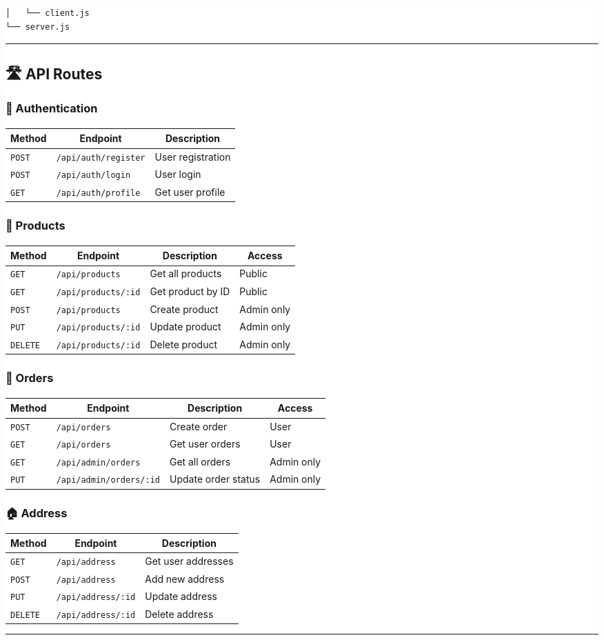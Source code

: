 ```
│   └── client.js
└── server.js
```

---

## 🛣️ API Routes

### 🔐 Authentication
| Method | Endpoint | Description |
|--------|----------|-------------|
| `POST` | `/api/auth/register` | User registration |
| `POST` | `/api/auth/login` | User login |
| `GET` | `/api/auth/profile` | Get user profile |

### 🛒 Products
| Method | Endpoint | Description | Access |
|--------|----------|-------------|---------|
| `GET` | `/api/products` | Get all products | Public |
| `GET` | `/api/products/:id` | Get product by ID | Public |
| `POST` | `/api/products` | Create product | Admin only |
| `PUT` | `/api/products/:id` | Update product | Admin only |
| `DELETE` | `/api/products/:id` | Delete product | Admin only |

### 🚚 Orders
| Method | Endpoint | Description | Access |
|--------|----------|-------------|---------|
| `POST` | `/api/orders` | Create order | User |
| `GET` | `/api/orders` | Get user orders | User |
| `GET` | `/api/admin/orders` | Get all orders | Admin only |
| `PUT` | `/api/admin/orders/:id` | Update order status | Admin only |

### 🏠 Address
| Method | Endpoint | Description |
|--------|----------|-------------|
| `GET` | `/api/address` | Get user addresses |
| `POST` | `/api/address` | Add new address |
| `PUT` | `/api/address/:id` | Update address |
| `DELETE` | `/api/address/:id` | Delete address |

---